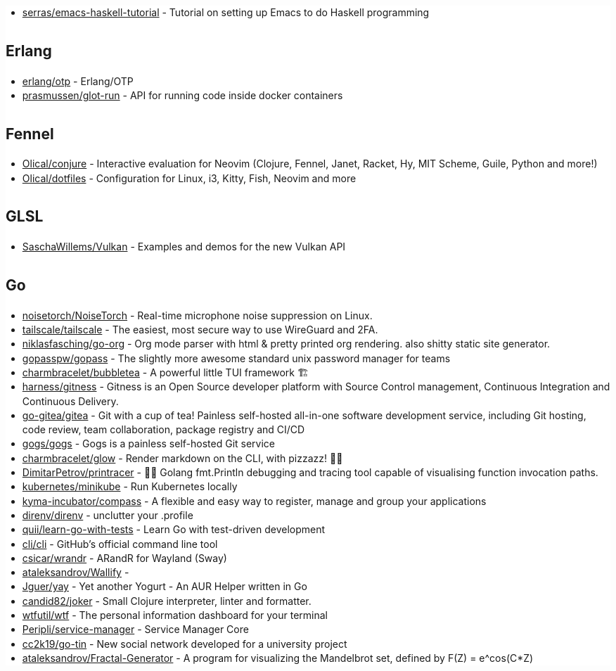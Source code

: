- [serras/emacs-haskell-tutorial](https://github.com/serras/emacs-haskell-tutorial) - Tutorial on setting up Emacs to do Haskell programming

## Erlang 

- [erlang/otp](https://github.com/erlang/otp) - Erlang/OTP
- [prasmussen/glot-run](https://github.com/prasmussen/glot-run) - API for running code inside docker containers

## Fennel 

- [Olical/conjure](https://github.com/Olical/conjure) - Interactive evaluation for Neovim (Clojure, Fennel, Janet, Racket, Hy, MIT Scheme, Guile, Python and more!)
- [Olical/dotfiles](https://github.com/Olical/dotfiles) - Configuration for Linux, i3, Kitty, Fish, Neovim and more

## GLSL 

- [SaschaWillems/Vulkan](https://github.com/SaschaWillems/Vulkan) - Examples and demos for the new Vulkan API

## Go 

- [noisetorch/NoiseTorch](https://github.com/noisetorch/NoiseTorch) - Real-time microphone noise suppression on Linux.
- [tailscale/tailscale](https://github.com/tailscale/tailscale) - The easiest, most secure way to use WireGuard and 2FA.
- [niklasfasching/go-org](https://github.com/niklasfasching/go-org) - Org mode parser with html & pretty printed org rendering. also shitty static site generator.
- [gopasspw/gopass](https://github.com/gopasspw/gopass) - The slightly more awesome standard unix password manager for teams
- [charmbracelet/bubbletea](https://github.com/charmbracelet/bubbletea) - A powerful little TUI framework 🏗
- [harness/gitness](https://github.com/harness/gitness) - Gitness is an Open Source developer platform with Source Control management, Continuous Integration and Continuous Delivery.
- [go-gitea/gitea](https://github.com/go-gitea/gitea) - Git with a cup of tea! Painless self-hosted all-in-one software development service, including Git hosting, code review, team collaboration, package registry and CI/CD
- [gogs/gogs](https://github.com/gogs/gogs) - Gogs is a painless self-hosted Git service
- [charmbracelet/glow](https://github.com/charmbracelet/glow) - Render markdown on the CLI, with pizzazz! 💅🏻
- [DimitarPetrov/printracer](https://github.com/DimitarPetrov/printracer) - 🔎🐛 Golang fmt.Println debugging and tracing tool capable of visualising function invocation paths.
- [kubernetes/minikube](https://github.com/kubernetes/minikube) - Run Kubernetes locally
- [kyma-incubator/compass](https://github.com/kyma-incubator/compass) - A flexible and easy way to register, manage and group your applications
- [direnv/direnv](https://github.com/direnv/direnv) - unclutter your .profile
- [quii/learn-go-with-tests](https://github.com/quii/learn-go-with-tests) - Learn Go with test-driven development
- [cli/cli](https://github.com/cli/cli) - GitHub’s official command line tool
- [csicar/wrandr](https://github.com/csicar/wrandr) - ARandR for Wayland (Sway)
- [ataleksandrov/Wallify](https://github.com/ataleksandrov/Wallify) - 
- [Jguer/yay](https://github.com/Jguer/yay) - Yet another Yogurt - An AUR Helper written in Go
- [candid82/joker](https://github.com/candid82/joker) - Small Clojure interpreter, linter and formatter.
- [wtfutil/wtf](https://github.com/wtfutil/wtf) - The personal information dashboard for your terminal
- [Peripli/service-manager](https://github.com/Peripli/service-manager) - Service Manager Core
- [cc2k19/go-tin](https://github.com/cc2k19/go-tin) - New social network developed for a university project
- [ataleksandrov/Fractal-Generator](https://github.com/ataleksandrov/Fractal-Generator) - A program for visualizing the Mandelbrot set, defined by F(Z) = е^cos(C*Z)